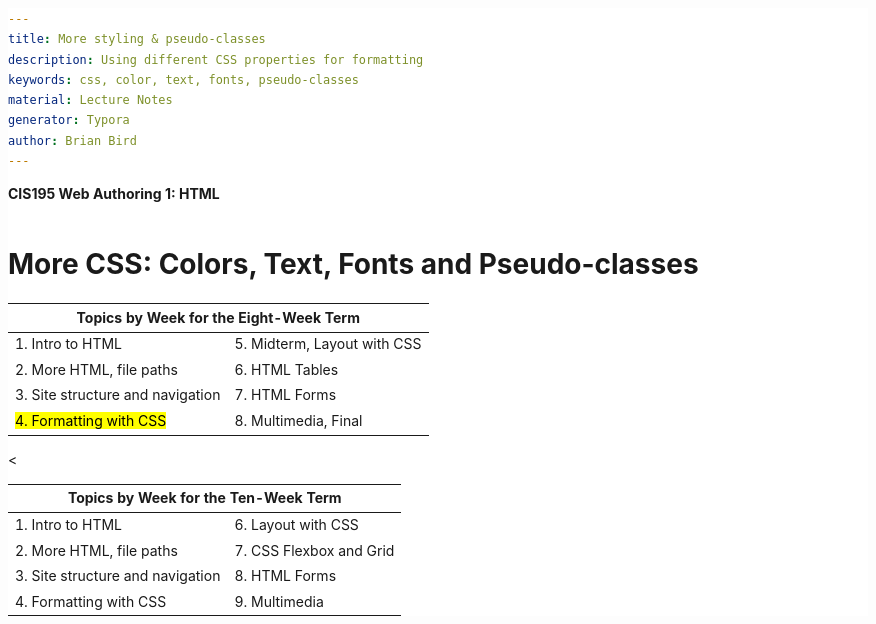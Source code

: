 ```yaml
---
title: More styling & pseudo-classes
description: Using different CSS properties for formatting
keywords: css, color, text, fonts, pseudo-classes
material: Lecture Notes
generator: Typora
author: Brian Bird
---
```

**CIS195 Web Authoring 1: HTML**

<h1>More CSS: Colors, Text, Fonts and Pseudo-classes</h1>

<table  hidden>
  <thead>
    <tr>
      <th colspan="2">Topics by Week for the Eight-Week Term</th>
    </tr>
  </thead>
  <tbody>
    <tr>
      <td>1. Intro to HTML</td>
      <td>5. Midterm, Layout with CSS</td>
    </tr>
    <tr>
      <td>2. More HTML, file paths</td>
      <td>6. HTML Tables</td>
    </tr>
    <tr>
      <td>3. Site structure and navigation</td>
      <td>7. HTML Forms</td>
    </tr>
    <tr>
      <td><mark>4. Formatting with CSS</mark></td>
      <td>8. Multimedia, Final</td>
    </tr>
  </tbody>
</table>


<table>
  <thead>
    <tr>
      <th colspan="2">Topics by Week for the Ten-Week Term</th>
    </tr>
  </thead>
  < <tbody>
    <tr>
      <td>1. Intro to HTML</td>
      <td>6. Layout with CSS</td>
    </tr>
    <tr>
      <td>2. More HTML, file paths</td>
      <td>7. CSS Flexbox and Grid</td>
    </tr>
    <tr>
      <td>3. Site structure and navigation</td>
      <td>8. HTML Forms</td>
    </tr>
    <tr>
      <td>4. Formatting with CSS</td>
      <td>9. Multimedia</td>
    </tr>
    <tr>